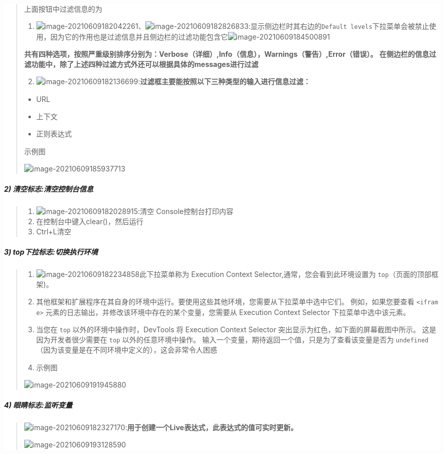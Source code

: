 >上面按钮中过滤信息的为
>
>1. ![image-20210609182042261](../../Chrome开发使用及学习笔记/Chrome_DevTools调试工具使用详解笔记/ChromeDevTools使用详解笔记中的图片/image-20210609182042261.png)、![image-20210609182826833](../../Chrome开发使用及学习笔记/Chrome_DevTools调试工具使用详解笔记/ChromeDevTools使用详解笔记中的图片/image-20210609182826833.png):显示侧边栏时其右边的`Default levels`下拉菜单会被禁止使用，因为它的作用也是过滤信息并且侧边栏的过滤功能包含它![image-20210609184500891](../../Chrome开发使用及学习笔记/Chrome_DevTools调试工具使用详解笔记/ChromeDevTools使用详解笔记中的图片/image-20210609184500891.png)
>
>  **共有四种选项，按照严重级别排序分别为：Verbose（详细）,Info（信息），Warnings（警告）,Error（错误）。**
>  **在侧边栏的信息过滤功能中，除了上述四种过滤方式外还可以根据具体的messages进行过滤**
>
>
>
>2. ![image-20210609182136699](../../Chrome开发使用及学习笔记/Chrome_DevTools调试工具使用详解笔记/ChromeDevTools使用详解笔记中的图片/image-20210609182136699.png):**过滤框主要能按照以下三种类型的输入进行信息过滤：**
>
>  - URL
>
>  - 上下文
>
>  - 正则表达式
>
>  示例图
>
>  ![image-20210609185937713](../../Chrome开发使用及学习笔记/Chrome_DevTools调试工具使用详解笔记/ChromeDevTools使用详解笔记中的图片/image-20210609185937713.png)

##### 	2) 清空标志:清空控制台信息

>1. ![image-20210609182028915](../../Chrome开发使用及学习笔记/Chrome_DevTools调试工具使用详解笔记/ChromeDevTools使用详解笔记中的图片/image-20210609182028915.png):清空 Console控制台打印内容
>2. 在控制台中键入clear()，然后运行
>3. Ctrl+L清空

##### 	3) top下拉标志:切换执行环境

>1. ![image-20210609182234858](../../Chrome开发使用及学习笔记/Chrome_DevTools调试工具使用详解笔记/ChromeDevTools使用详解笔记中的图片/image-20210609182234858.png)此下拉菜单称为 Execution Context Selector,通常，您会看到此环境设置为 `top`（页面的顶部框架)。
>
>2. 其他框架和扩展程序在其自身的环境中运行。要使用这些其他环境，您需要从下拉菜单中选中它们。 例如，如果您要查看 `<iframe>` 元素的日志输出，并修改该环境中存在的某个变量，您需要从 Execution Context Selector 下拉菜单中选中该元素。
>
>3. 当您在 `top` 以外的环境中操作时，DevTools 将 Execution Context Selector 突出显示为红色，如下面的屏幕截图中所示。 这是因为开发者很少需要在 `top` 以外的任意环境中操作。 输入一个变量，期待返回一个值，只是为了查看该变量是否为 `undefined`（因为该变量是在不同环境中定义的），这会非常令人困惑
>
>4. 示例图
>
>  ![image-20210609191945880](../../Chrome开发使用及学习笔记/Chrome_DevTools调试工具使用详解笔记/ChromeDevTools使用详解笔记中的图片/image-20210609191945880.png)

##### 	4) 眼睛标志:监听变量

>![image-20210609182327170](../../Chrome开发使用及学习笔记/Chrome_DevTools调试工具使用详解笔记/ChromeDevTools使用详解笔记中的图片/image-20210609182327170.png):**用于创建一个Live表达式，此表达式的值可实时更新。**
>
>![image-20210609193128590](../../Chrome开发使用及学习笔记/Chrome_DevTools调试工具使用详解笔记/ChromeDevTools使用详解笔记中的图片/image-20210609193128590.png)
